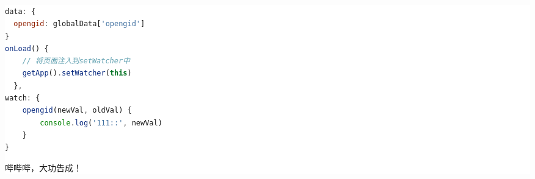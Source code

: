 ```javascript
data: {
  opengid: globalData['opengid']
}
onLoad() {
    // 将页面注入到setWatcher中
    getApp().setWatcher(this)
  },
watch: {
    opengid(newVal, oldVal) {
        console.log('111::', newVal)
    }
}

```


哔哔哔，大功告成！

